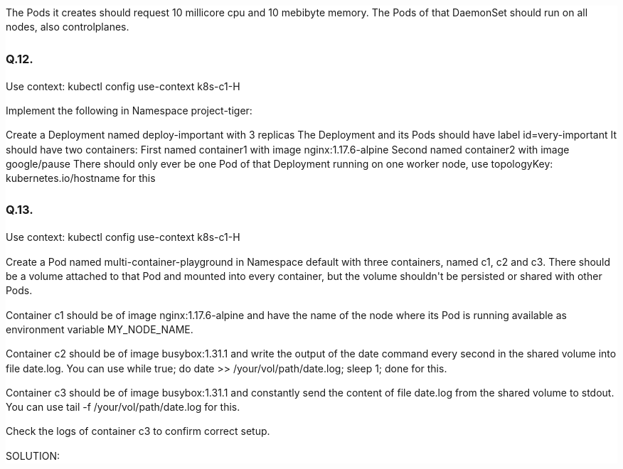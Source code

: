 The Pods it creates should request 10 millicore cpu and 10 mebibyte memory. The Pods of that DaemonSet should run on all nodes, also controlplanes.



### Q.12.

Use context: kubectl config use-context k8s-c1-H

Implement the following in Namespace project-tiger:

Create a Deployment named deploy-important with 3 replicas
The Deployment and its Pods should have label id=very-important
It should have two containers:
First named container1 with image nginx:1.17.6-alpine
Second named container2 with image google/pause
There should only ever be one Pod of that Deployment running on one worker node, use topologyKey: kubernetes.io/hostname for this

### Q.13. 

Use context: kubectl config use-context k8s-c1-H

Create a Pod named multi-container-playground in Namespace default with three containers, named c1, c2 and c3. There should be a volume attached to that Pod and mounted into every container, but the volume shouldn't be persisted or shared with other Pods.

Container c1 should be of image nginx:1.17.6-alpine and have the name of the node where its Pod is running available as environment variable MY_NODE_NAME.

Container c2 should be of image busybox:1.31.1 and write the output of the date command every second in the shared volume into file date.log. You can use while true; do date >> /your/vol/path/date.log; sleep 1; done for this.

Container c3 should be of image busybox:1.31.1 and constantly send the content of file date.log from the shared volume to stdout. You can use tail -f /your/vol/path/date.log for this.

Check the logs of container c3 to confirm correct setup.

SOLUTION:
